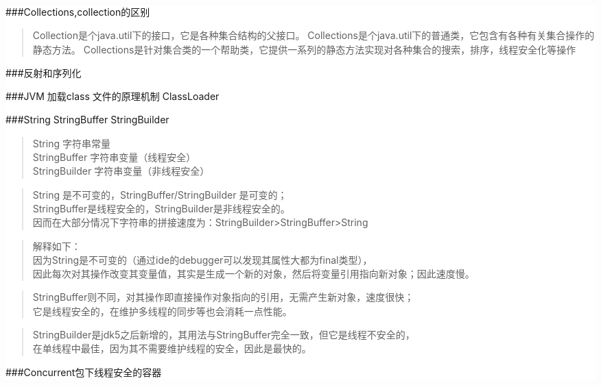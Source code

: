 
###Collections,collection的区别
>Collection是个java.util下的接口，它是各种集合结构的父接口。
Collections是个java.util下的普通类，它包含有各种有关集合操作的静态方法。
Collections是针对集合类的一个帮助类，它提供一系列的静态方法实现对各种集合的搜索，排序，线程安全化等操作


###反射和序列化


###JVM 加载class 文件的原理机制
	ClassLoader
	
###String StringBuffer StringBuilder
>String 字符串常量    
StringBuffer 字符串变量（线程安全）  
StringBuilder 字符串变量（非线程安全）  

>String 是不可变的，StringBuffer/StringBuilder 是可变的；  
StringBuffer是线程安全的，StringBuilder是非线程安全的。   
因而在大部分情况下字符串的拼接速度为：StringBuilder>StringBuffer>String   
	
>解释如下：   
因为String是不可变的（通过ide的debugger可以发现其属性大都为final类型），  
因此每次对其操作改变其变量值，其实是生成一个新的对象，然后将变量引用指向新对象；因此速度慢。   

>StringBuffer则不同，对其操作即直接操作对象指向的引用，无需产生新对象，速度很快；  
它是线程安全的，在维护多线程的同步等也会消耗一点性能。   

>StringBuilder是jdk5之后新增的，其用法与StringBuffer完全一致，但它是线程不安全的，  
在单线程中最佳，因为其不需要维护线程的安全，因此是最快的。   

###Concurrent包下线程安全的容器





